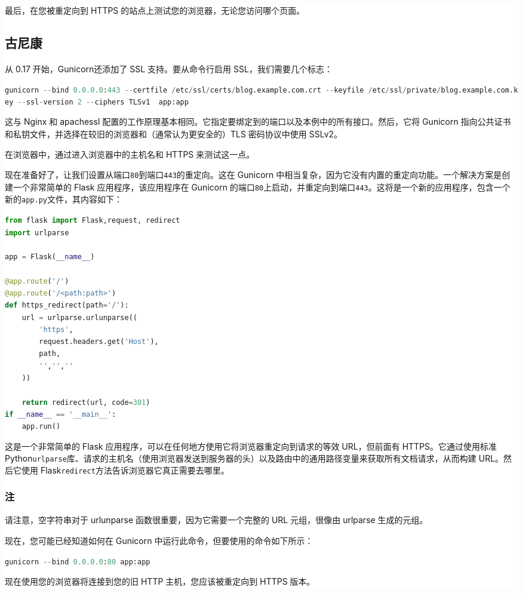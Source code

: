 最后，在您被重定向到 HTTPS 的站点上测试您的浏览器，无论您访问哪个页面。

## 古尼康

从 0.17 开始，Gunicorn还添加了 SSL 支持。要从命令行启用 SSL，我们需要几个标志：

```py
gunicorn --bind 0.0.0.0:443 --certfile /etc/ssl/certs/blog.example.com.crt --keyfile /etc/ssl/private/blog.example.com.key --ssl-version 2 --ciphers TLSv1  app:app

```

这与 Nginx 和 apachessl 配置的工作原理基本相同。它指定要绑定到的端口以及本例中的所有接口。然后，它将 Gunicorn 指向公共证书和私钥文件，并选择在较旧的浏览器和（通常认为更安全的）TLS 密码协议中使用 SSLv2。

在浏览器中，通过进入浏览器中的主机名和 HTTPS 来测试这一点。

现在准备好了，让我们设置从端口`80`到端口`443`的重定向。这在 Gunicorn 中相当复杂，因为它没有内置的重定向功能。一个解决方案是创建一个非常简单的 Flask 应用程序，该应用程序在 Gunicorn 的端口`80`上启动，并重定向到端口`443`。这将是一个新的应用程序，包含一个新的`app.py`文件，其内容如下：

```py
from flask import Flask,request, redirect
import urlparse

app = Flask(__name__)

@app.route('/')
@app.route('/<path:path>')
def https_redirect(path='/'):
    url = urlparse.urlunparse((
        'https',
        request.headers.get('Host'),
        path,
        '','',''
    ))

    return redirect(url, code=301)
if __name__ == '__main__':
    app.run()
```

这是一个非常简单的 Flask 应用程序，可以在任何地方使用它将浏览器重定向到请求的等效 URL，但前面有 HTTPS。它通过使用标准 Python`urlparse`库、请求的主机名（使用浏览器发送到服务器的头）以及路由中的通用路径变量来获取所有文档请求，从而构建 URL。然后它使用 Flask`redirect`方法告诉浏览器它真正需要去哪里。

### 注

请注意，空字符串对于 urlunparse 函数很重要，因为它需要一个完整的 URL 元组，很像由 urlparse 生成的元组。

现在，您可能已经知道如何在 Gunicorn 中运行此命令，但要使用的命令如下所示：

```py
gunicorn --bind 0.0.0.0:80 app:app

```

现在使用您的浏览器将连接到您的旧 HTTP 主机，您应该被重定向到 HTTPS 版本。
